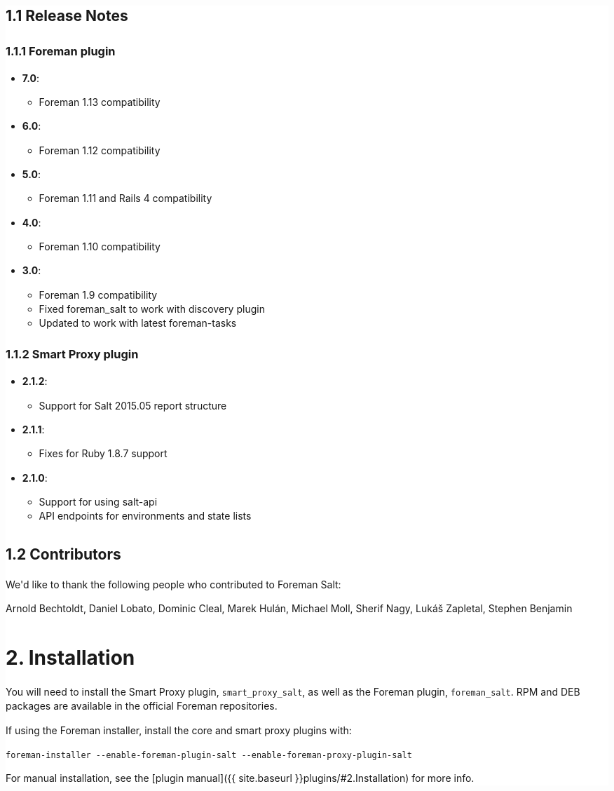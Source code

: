 </table>

## 1.1 Release Notes

### 1.1.1 Foreman plugin

- **7.0**:
  - Foreman 1.13 compatibility

- **6.0**:
  - Foreman 1.12 compatibility

- **5.0**:
  - Foreman 1.11 and Rails 4 compatibility

- **4.0**:
  - Foreman 1.10 compatibility

- **3.0**:
  - Foreman 1.9 compatibility
  - Fixed foreman_salt to work with discovery plugin
  - Updated to work with latest foreman-tasks

### 1.1.2 Smart Proxy plugin

- **2.1.2**:
  - Support for Salt 2015.05 report structure

- **2.1.1**:
  - Fixes for Ruby 1.8.7 support

- **2.1.0**:
  - Support for using salt-api
  - API endpoints for environments and state lists

## 1.2 Contributors

We'd like to thank the following people who contributed to Foreman Salt:

Arnold Bechtoldt, Daniel Lobato, Dominic Cleal, Marek Hulán, Michael Moll, Sherif Nagy, Lukáš Zapletal, Stephen Benjamin


# 2. Installation

You will need to install the Smart Proxy plugin, `smart_proxy_salt`, as well as the Foreman plugin, `foreman_salt`. RPM and DEB packages are available in the official Foreman repositories.

If using the Foreman installer, install the core and smart proxy plugins with:

```
foreman-installer --enable-foreman-plugin-salt --enable-foreman-proxy-plugin-salt
```

For manual installation, see the [plugin manual]({{ site.baseurl }}plugins/#2.Installation) for more info.

